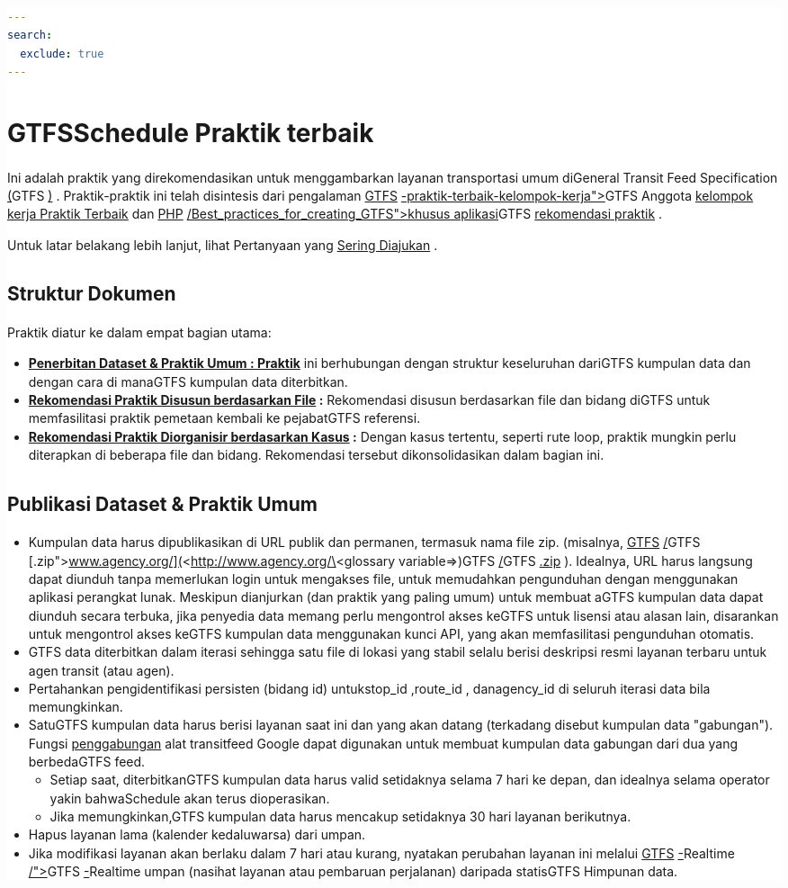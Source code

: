 ```yaml
---
search:
  exclude: true
---
```


# GTFSSchedule Praktik terbaik

Ini adalah praktik yang direkomendasikan untuk menggambarkan layanan transportasi umum diGeneral Transit Feed Specification [(](../reference)GTFS [)](../reference) . Praktik-praktik ini telah disintesis dari pengalaman [GTFS](<#\<glossary variable=>) [-praktik-terbaik-kelompok-kerja">](<#\<glossary variable=>)GTFS Anggota [kelompok kerja Praktik Terbaik](<#\<glossary variable=>) dan [PHP](<https://www.transitwiki.org/TransitWiki/index.\<glossary variable=>) [/Best_practices_for_creating_GTFS">khusus aplikasi](<https://www.transitwiki.org/TransitWiki/index.\<glossary variable=>)GTFS [rekomendasi praktik](<https://www.transitwiki.org/TransitWiki/index.\<glossary variable=>) .

Untuk latar belakang lebih lanjut, lihat Pertanyaan yang [Sering Diajukan](#frequently-asked-questions-faq) .

## Struktur Dokumen

Praktik diatur ke dalam empat bagian utama:

* __[Penerbitan Dataset & Praktik Umum : Praktik](#dataset-publishing-general-practices)__ ini berhubungan dengan struktur keseluruhan dariGTFS kumpulan data dan dengan cara di manaGTFS kumpulan data diterbitkan.
* __[Rekomendasi Praktik Disusun berdasarkan File](#practice-recommendations-organized-by-file) :__ Rekomendasi disusun berdasarkan file dan bidang diGTFS untuk memfasilitasi praktik pemetaan kembali ke pejabatGTFS referensi.
* __[Rekomendasi Praktik Diorganisir berdasarkan Kasus](#practice-recommendations-organized-by-case) :__ Dengan kasus tertentu, seperti rute loop, praktik mungkin perlu diterapkan di beberapa file dan bidang. Rekomendasi tersebut dikonsolidasikan dalam bagian ini.

## Publikasi Dataset & Praktik Umum

* Kumpulan data harus dipublikasikan di URL publik dan permanen, termasuk nama file zip. (misalnya, [GTFS](<http://www.agency.org/\<glossary variable=>) [/](<http://www.agency.org/\<glossary variable=>)GTFS [.zip">www.agency.org/](<http://www.agency.org/\<glossary variable=>)GTFS [/](<http://www.agency.org/\<glossary variable=>)GTFS [.zip](<http://www.agency.org/\<glossary variable=>) ). Idealnya, URL harus langsung dapat diunduh tanpa memerlukan login untuk mengakses file, untuk memudahkan pengunduhan dengan menggunakan aplikasi perangkat lunak. Meskipun dianjurkan (dan praktik yang paling umum) untuk membuat aGTFS kumpulan data dapat diunduh secara terbuka, jika penyedia data memang perlu mengontrol akses keGTFS untuk lisensi atau alasan lain, disarankan untuk mengontrol akses keGTFS kumpulan data menggunakan kunci API, yang akan memfasilitasi pengunduhan otomatis.
* GTFS data diterbitkan dalam iterasi sehingga satu file di lokasi yang stabil selalu berisi deskripsi resmi layanan terbaru untuk agen transit (atau agen).
* Pertahankan pengidentifikasi persisten (bidang id) untukstop_id ,route_id , danagency_id di seluruh iterasi data bila memungkinkan.
* SatuGTFS kumpulan data harus berisi layanan saat ini dan yang akan datang (terkadang disebut kumpulan data "gabungan"). Fungsi [penggabungan](https://github.com/google/transitfeed/wiki/Merge) alat transitfeed Google dapat digunakan untuk membuat kumpulan data gabungan dari dua yang berbedaGTFS feed.
  * Setiap saat, diterbitkanGTFS kumpulan data harus valid setidaknya selama 7 hari ke depan, dan idealnya selama operator yakin bahwaSchedule akan terus dioperasikan.
  * Jika memungkinkan,GTFS kumpulan data harus mencakup setidaknya 30 hari layanan berikutnya.
* Hapus layanan lama (kalender kedaluwarsa) dari umpan.
* Jika modifikasi layanan akan berlaku dalam 7 hari atau kurang, nyatakan perubahan layanan ini melalui [GTFS](<https://developers.google.com/transit/\<glossary variable=>) [-](<https://developers.google.com/transit/\<glossary variable=>)Realtime [/">](<https://developers.google.com/transit/\<glossary variable=>)GTFS [-](<https://developers.google.com/transit/\<glossary variable=>)Realtime umpan (nasihat layanan atau pembaruan perjalanan) daripada statisGTFS Himpunan data.